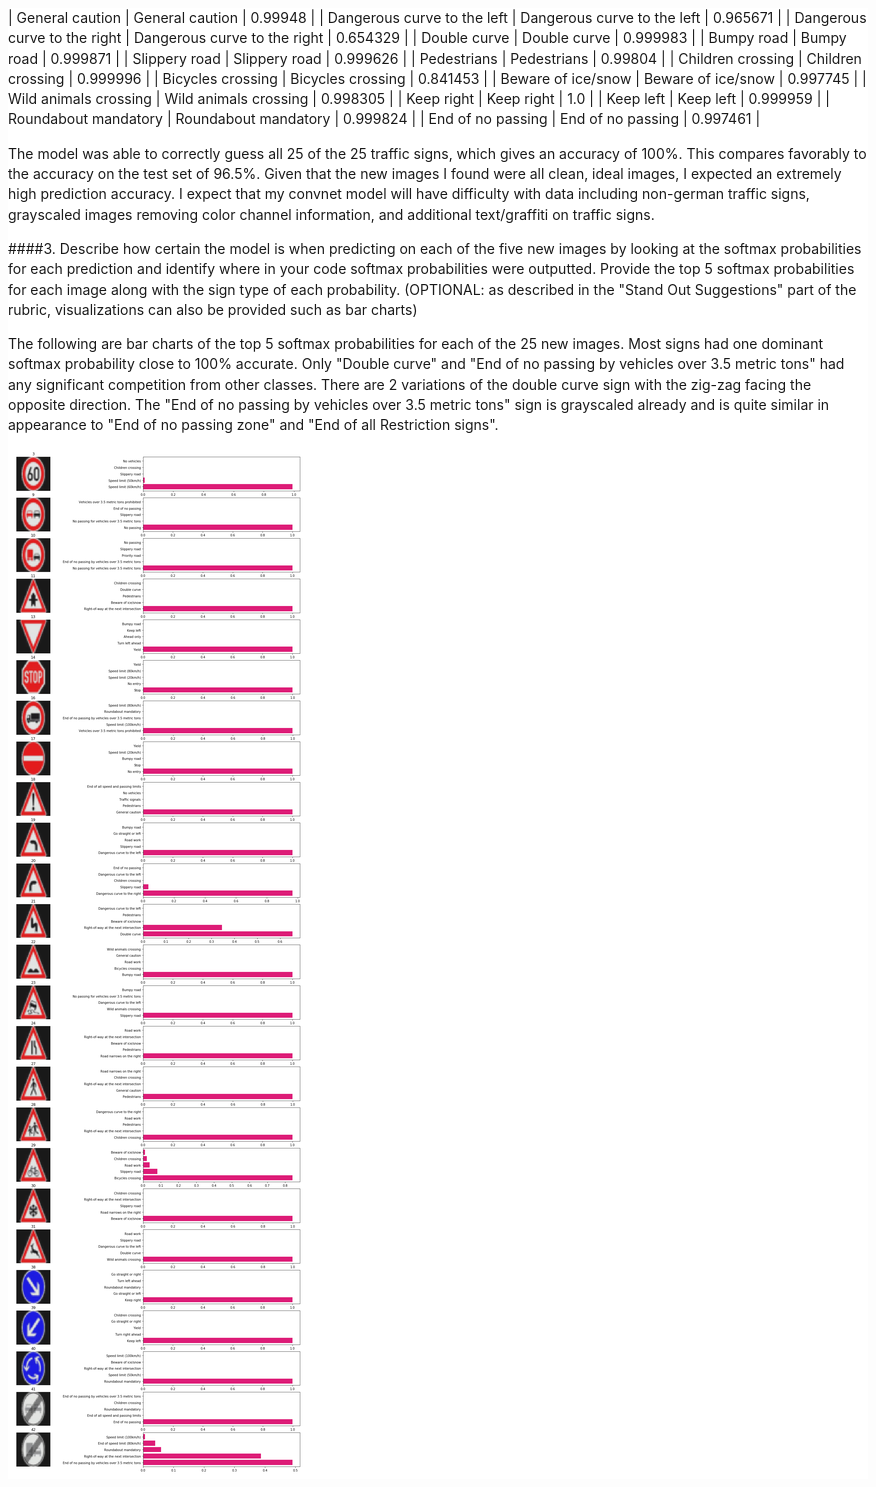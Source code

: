 | General caution								| General caution								| 0.99948			|
| Dangerous curve to the left					| Dangerous curve to the left					| 0.965671			|
| Dangerous curve to the right					| Dangerous curve to the right					| 0.654329			|
| Double curve									| Double curve									| 0.999983			|
| Bumpy road									| Bumpy road									| 0.999871			|
| Slippery road									| Slippery road									| 0.999626			|
| Pedestrians									| Pedestrians									| 0.99804			|
| Children crossing								| Children crossing								| 0.999996			|
| Bicycles crossing								| Bicycles crossing								| 0.841453			|
| Beware of ice/snow							| Beware of ice/snow							| 0.997745			|
| Wild animals crossing							| Wild animals crossing							| 0.998305			|
| Keep right									| Keep right									| 1.0				|
| Keep left										| Keep left										| 0.999959			|
| Roundabout mandatory							| Roundabout mandatory							| 0.999824			|
| End of no passing								| End of no passing								| 0.997461			|

The model was able to correctly guess all 25 of the 25 traffic signs, which gives an accuracy of 100%. This compares favorably to the accuracy on the test set of 96.5%. Given that the new images I found were all clean, ideal images, I expected an extremely high prediction accuracy. I expect that my convnet model will have difficulty with data including non-german traffic signs, grayscaled images removing color channel information, and additional text/graffiti on traffic signs.

####3. Describe how certain the model is when predicting on each of the five new images by looking at the softmax probabilities for each prediction and identify where in your code softmax probabilities were outputted. Provide the top 5 softmax probabilities for each image along with the sign type of each probability. (OPTIONAL: as described in the "Stand Out Suggestions" part of the rubric, visualizations can also be provided such as bar charts)

The following are bar charts of the top 5 softmax probabilities for each of the 25 new images. Most signs had one dominant softmax probability close to 100% accurate. Only "Double curve" and "End of no passing by vehicles over 3.5 metric tons" had any significant competition from other classes. There are 2 variations of the double curve sign with the zig-zag facing the opposite direction. The "End of no passing by vehicles over 3.5 metric tons" sign is grayscaled already and is quite similar in appearance to "End of no passing zone" and "End of all Restriction signs".

![alt text][image6]


[//]: # (Image References)
[image1]: ./writeup_images/samples.png "Samples"
[image2]: ./writeup_images/histogram.png "Histogram"
[image3]: ./writeup_images/widths.png "Widths"
[image4]: ./writeup_images/heights.png "Heights"
[image5]: ./writeup_images/newimages.png "New Images"
[image6]: ./writeup_images/softmaxbar.png "Softmax Bar"
[image7]: ./examples/placeholder.png "Traffic Sign 4"
[image8]: ./examples/placeholder.png "Traffic Sign 5"